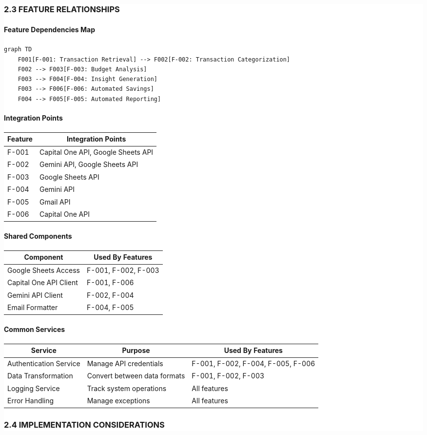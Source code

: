 ### 2.3 FEATURE RELATIONSHIPS

#### Feature Dependencies Map

```mermaid
graph TD
    F001[F-001: Transaction Retrieval] --> F002[F-002: Transaction Categorization]
    F002 --> F003[F-003: Budget Analysis]
    F003 --> F004[F-004: Insight Generation]
    F003 --> F006[F-006: Automated Savings]
    F004 --> F005[F-005: Automated Reporting]
```

#### Integration Points

| Feature | Integration Points |
|---------|-------------------|
| F-001 | Capital One API, Google Sheets API |
| F-002 | Gemini API, Google Sheets API |
| F-003 | Google Sheets API |
| F-004 | Gemini API |
| F-005 | Gmail API |
| F-006 | Capital One API |

#### Shared Components

| Component | Used By Features |
|-----------|-----------------|
| Google Sheets Access | F-001, F-002, F-003 |
| Capital One API Client | F-001, F-006 |
| Gemini API Client | F-002, F-004 |
| Email Formatter | F-004, F-005 |

#### Common Services

| Service | Purpose | Used By Features |
|---------|---------|-----------------|
| Authentication Service | Manage API credentials | F-001, F-002, F-004, F-005, F-006 |
| Data Transformation | Convert between data formats | F-001, F-002, F-003 |
| Logging Service | Track system operations | All features |
| Error Handling | Manage exceptions | All features |

### 2.4 IMPLEMENTATION CONSIDERATIONS
